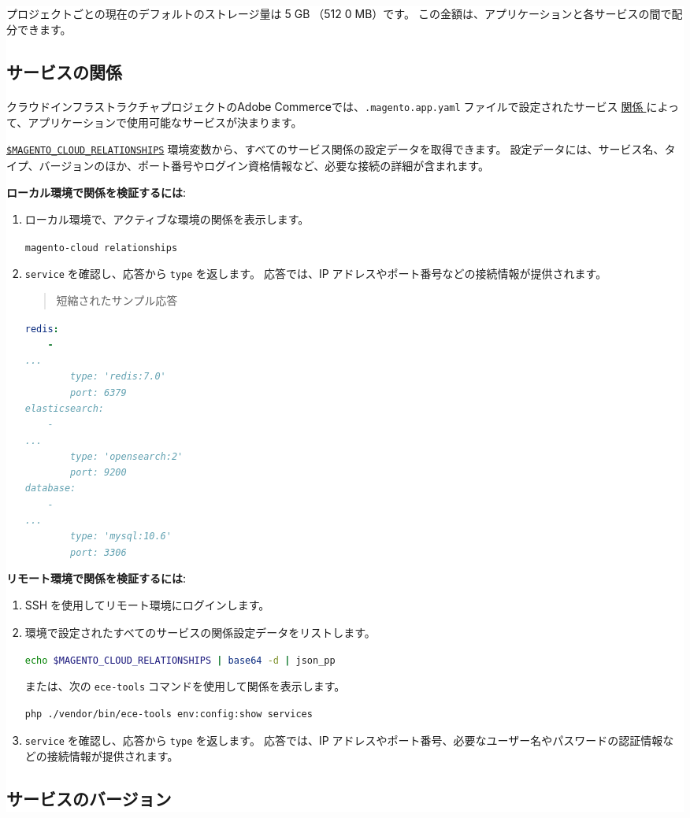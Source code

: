 プロジェクトごとの現在のデフォルトのストレージ量は 5 GB （512 0 MB）です。 この金額は、アプリケーションと各サービスの間で配分できます。

## サービスの関係

クラウドインフラストラクチャプロジェクトのAdobe Commerceでは、`.magento.app.yaml` ファイルで設定されたサービス [ 関係 ](../application/properties.md#relationships) によって、アプリケーションで使用可能なサービスが決まります。

[`$MAGENTO_CLOUD_RELATIONSHIPS`](../environment/variables-cloud.md) 環境変数から、すべてのサービス関係の設定データを取得できます。 設定データには、サービス名、タイプ、バージョンのほか、ポート番号やログイン資格情報など、必要な接続の詳細が含まれます。

**ローカル環境で関係を検証するには**:

1. ローカル環境で、アクティブな環境の関係を表示します。

   ```bash
   magento-cloud relationships
   ```

1. `service` を確認し、応答から `type` を返します。 応答では、IP アドレスやポート番号などの接続情報が提供されます。

   >短縮されたサンプル応答

   ```yaml
   redis:
       -
   ...
           type: 'redis:7.0'
           port: 6379
   elasticsearch:
       -
   ...
           type: 'opensearch:2'
           port: 9200
   database:
       -
   ...
           type: 'mysql:10.6'
           port: 3306
   ```

**リモート環境で関係を検証するには**:

1. SSH を使用してリモート環境にログインします。

1. 環境で設定されたすべてのサービスの関係設定データをリストします。

   ```bash
   echo $MAGENTO_CLOUD_RELATIONSHIPS | base64 -d | json_pp
   ```

   または、次の `ece-tools` コマンドを使用して関係を表示します。

   ```bash
   php ./vendor/bin/ece-tools env:config:show services
   ```

1. `service` を確認し、応答から `type` を返します。 応答では、IP アドレスやポート番号、必要なユーザー名やパスワードの認証情報などの接続情報が提供されます。

## サービスのバージョン
